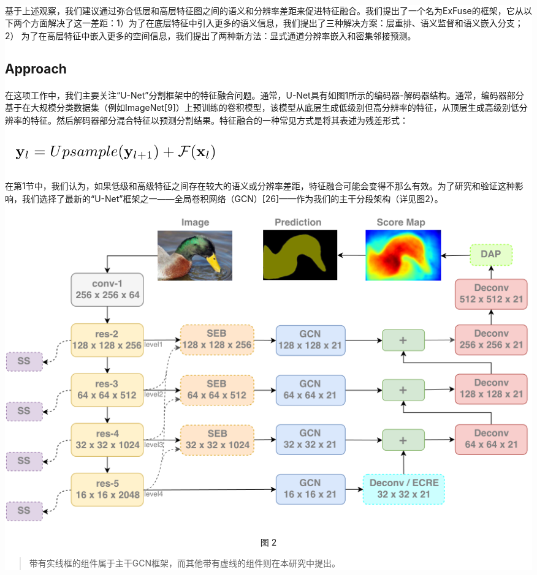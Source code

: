 ​		基于上述观察，我们建议通过弥合低层和高层特征图之间的语义和分辨率差距来促进特征融合。我们提出了一个名为ExFuse的框架，它从以下两个方面解决了这一差距：1）为了在底层特征中引入更多的语义信息，我们提出了三种解决方案：层重排、语义监督和语义嵌入分支；2）  为了在高层特征中嵌入更多的空间信息，我们提出了两种新方法：显式通道分辨率嵌入和密集邻接预测。

## Approach

​		在这项工作中，我们主要关注“U-Net”分割框架中的特征融合问题。通常，U-Net具有如图1所示的编码器-解码器结构。通常，编码器部分基于在大规模分类数据集（例如ImageNet[9]）上预训练的卷积模型，该模型从底层生成低级别但高分辨率的特征，从顶层生成高级别低分辨率的特征。然后解码器部分混合特征以预测分割结果。特征融合的一种常见方式是将其表述为残差形式： 

![image-20220325150531005](周报.assets/image-20220325150531005.png)

​		在第1节中，我们认为，如果低级和高级特征之间存在较大的语义或分辨率差距，特征融合可能会变得不那么有效。为了研究和验证这种影响，我们选择了最新的“U-Net”框架之一——全局卷积网络（GCN）[26]——作为我们的主干分段架构（详见图2）。 

![image-20220325150717033](周报.assets/image-20220325150717033.png)

<center>图 2</center>

> 带有实线框的组件属于主干GCN框架，而其他带有虚线的组件则在本研究中提出。
>